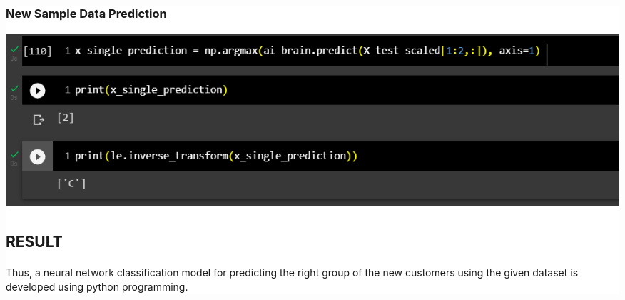 
### New Sample Data Prediction
![img](l4.png)

## RESULT
Thus, a neural network classification model for predicting the right group of the new customers using the given dataset is developed using python programming.
